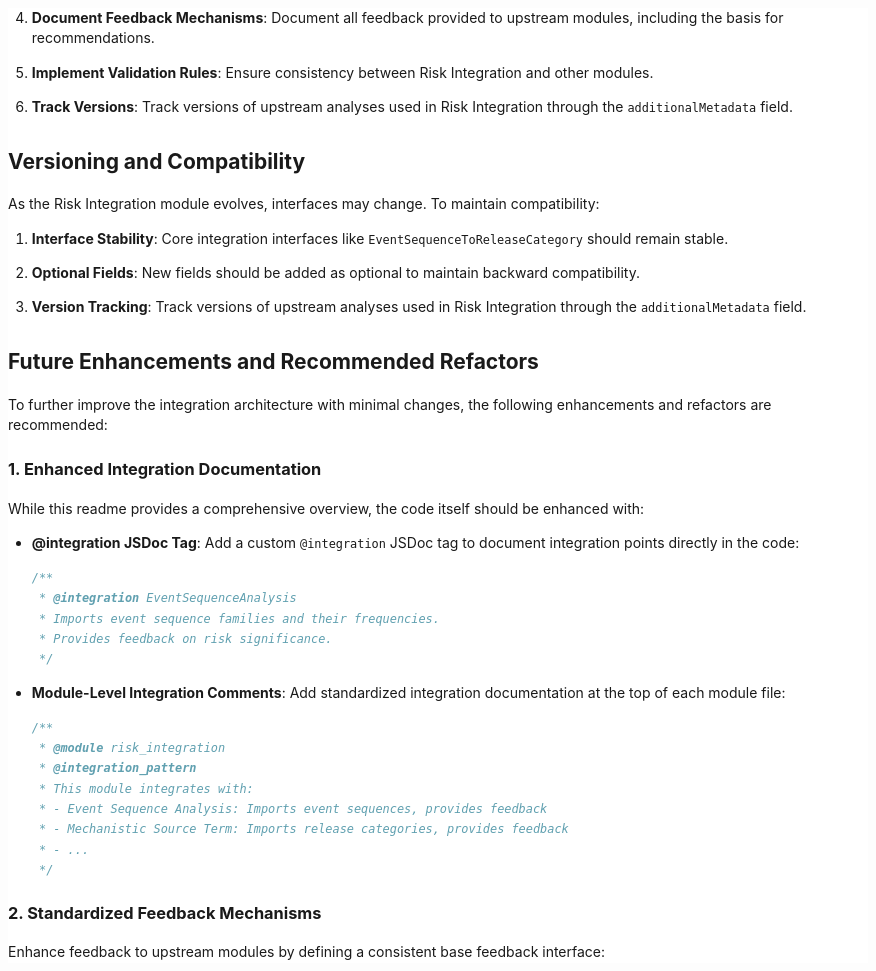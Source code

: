 4. **Document Feedback Mechanisms**: Document all feedback provided to upstream modules, including the basis for recommendations.

5. **Implement Validation Rules**: Ensure consistency between Risk Integration and other modules.

6. **Track Versions**: Track versions of upstream analyses used in Risk Integration through the `additionalMetadata` field.

## Versioning and Compatibility

As the Risk Integration module evolves, interfaces may change. To maintain compatibility:

1. **Interface Stability**: Core integration interfaces like `EventSequenceToReleaseCategory` should remain stable.

2. **Optional Fields**: New fields should be added as optional to maintain backward compatibility.

3. **Version Tracking**: Track versions of upstream analyses used in Risk Integration through the `additionalMetadata` field.

## Future Enhancements and Recommended Refactors

To further improve the integration architecture with minimal changes, the following enhancements and refactors are recommended:

### 1. Enhanced Integration Documentation

While this readme provides a comprehensive overview, the code itself should be enhanced with:

- **@integration JSDoc Tag**: Add a custom `@integration` JSDoc tag to document integration points directly in the code:
  ```typescript
  /**
   * @integration EventSequenceAnalysis
   * Imports event sequence families and their frequencies.
   * Provides feedback on risk significance.
   */
  ```

- **Module-Level Integration Comments**: Add standardized integration documentation at the top of each module file:
  ```typescript
  /**
   * @module risk_integration
   * @integration_pattern
   * This module integrates with:
   * - Event Sequence Analysis: Imports event sequences, provides feedback
   * - Mechanistic Source Term: Imports release categories, provides feedback
   * - ...
   */
  ```

### 2. Standardized Feedback Mechanisms

Enhance feedback to upstream modules by defining a consistent base feedback interface:
